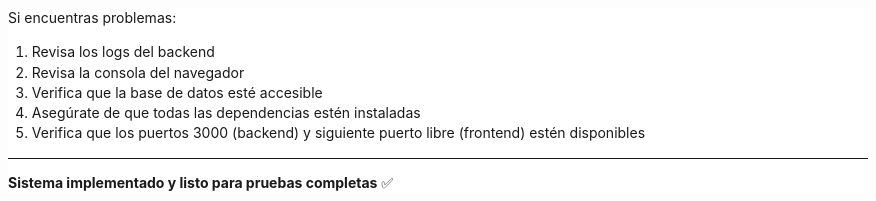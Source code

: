 Si encuentras problemas:
1. Revisa los logs del backend
2. Revisa la consola del navegador
3. Verifica que la base de datos esté accesible
4. Asegúrate de que todas las dependencias estén instaladas
5. Verifica que los puertos 3000 (backend) y siguiente puerto libre (frontend) estén disponibles

---

**Sistema implementado y listo para pruebas completas** ✅





